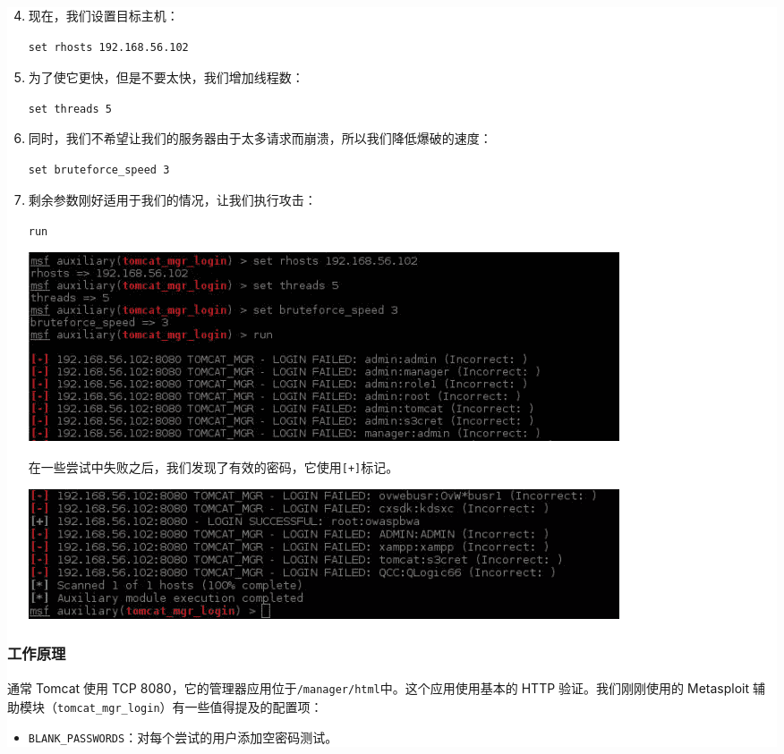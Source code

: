 4.  现在，我们设置目标主机：

    ```
    set rhosts 192.168.56.102
    ```

5.  为了使它更快，但是不要太快，我们增加线程数：

    ```
    set threads 5
    ```

6.  同时，我们不希望让我们的服务器由于太多请求而崩溃，所以我们降低爆破的速度：

    ```
    set bruteforce_speed 3 
    ```

7.  剩余参数刚好适用于我们的情况，让我们执行攻击：

    ```
    run
    ```

    ![](../img/dbcc304293cd65bfa0aaa7c2cb3db7d1.png)

    在一些尝试中失败之后，我们发现了有效的密码，它使用`[+]`标记。

    ![](../img/80e6bebf90dd5e86629d922c6f060c8f.png)

### 工作原理

通常 Tomcat 使用 TCP 8080，它的管理器应用位于`/manager/html`中。这个应用使用基本的 HTTP 验证。我们刚刚使用的 Metasploit 辅助模块（`tomcat_mgr_login`）有一些值得提及的配置项：

*   `BLANK_PASSWORDS`：对每个尝试的用户添加空密码测试。
